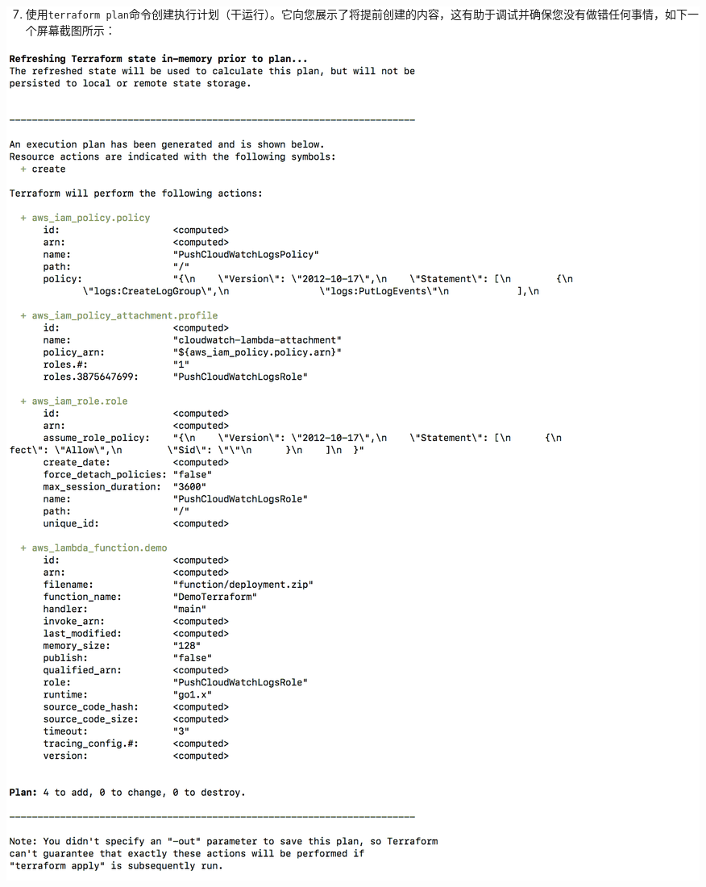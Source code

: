 
7.  使用`terraform plan`命令创建执行计划（干运行）。它向您展示了将提前创建的内容，这有助于调试并确保您没有做错任何事情，如下一个屏幕截图所示：

![](img/ff77d443-7739-47c1-bf80-f60ebccac982.png)
